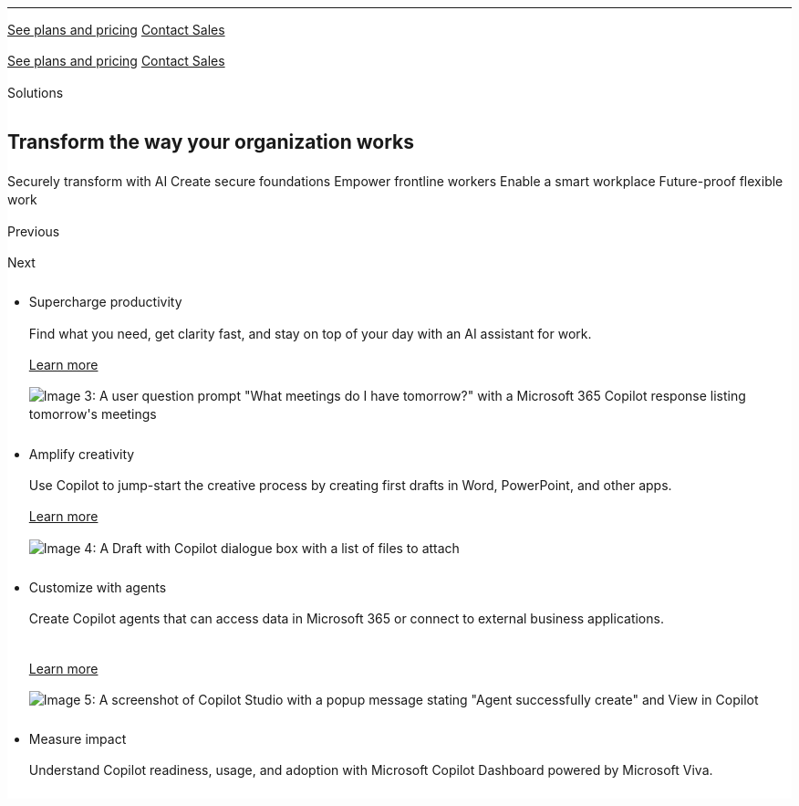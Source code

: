 * * *

[See plans and pricing](https://www.microsoft.com/en-us/microsoft-365/enterprise/microsoft365-plans-and-pricing) [Contact Sales](https://go.microsoft.com/fwlink/p/?linkid=2102505&clcid=0x409&culture=en-us&country=us)

[See plans and pricing](https://www.microsoft.com/en-us/microsoft-365/enterprise/microsoft365-plans-and-pricing) [Contact Sales](https://go.microsoft.com/fwlink/p/?linkid=2102505&clcid=0x409&culture=en-us&country=us)

Solutions

Transform the way your organization works
-----------------------------------------

Securely transform with AI Create secure foundations Empower frontline workers Enable a smart workplace Future-proof flexible work

Previous

Next

*   ### 
    
    Supercharge productivity
    
    Find what you need, get clarity fast, and stay on top of your day with an AI assistant for work.  
      
    
    [Learn more](https://www.microsoft.com/en-us/microsoft-365/copilot/enterprise)
    
    ![Image 3: A user question prompt "What meetings do I have tomorrow?" with a Microsoft 365 Copilot response listing tomorrow's meetings](https://cdn-dynmedia-1.microsoft.com/is/image/microsoftcorp/372216-accordion-1.1-800x513?resMode=sharp2&op_usm=1.5,0.65,15,0&wid=2000&hei=1283&qlt=100&fmt=png-alpha&fit=constrain)
    
*   ### 
    
    Amplify creativity
    
    Use Copilot to jump-start the creative process by creating first drafts in Word, PowerPoint, and other apps.  
      
    
    [Learn more](https://www.microsoft.com/en-us/microsoft-365/copilot/enterprise)
    
    ![Image 4: A Draft with Copilot dialogue box with a list of files to attach](https://cdn-dynmedia-1.microsoft.com/is/image/microsoftcorp/372216-accordion-1.2-800x513?resMode=sharp2&op_usm=1.5,0.65,15,0&wid=2000&hei=1283&qlt=100&fmt=png-alpha&fit=constrain)
    
*   ### 
    
    Customize with agents
    
    Create Copilot agents that can access data in Microsoft 365 or connect to external business applications.  
     
    
    [Learn more](https://www.microsoft.com/en-us/microsoft-365/copilot/enterprise)
    
    ![Image 5: A screenshot of Copilot Studio with a popup message stating "Agent successfully create" and View in Copilot](https://cdn-dynmedia-1.microsoft.com/is/image/microsoftcorp/372216-accordion-1.3-800x513?resMode=sharp2&op_usm=1.5,0.65,15,0&wid=2000&hei=1283&qlt=100&fmt=png-alpha&fit=constrain)
    
*   ### 
    
    Measure impact
    
    Understand Copilot readiness, usage, and adoption with Microsoft Copilot Dashboard powered by Microsoft Viva.  
     